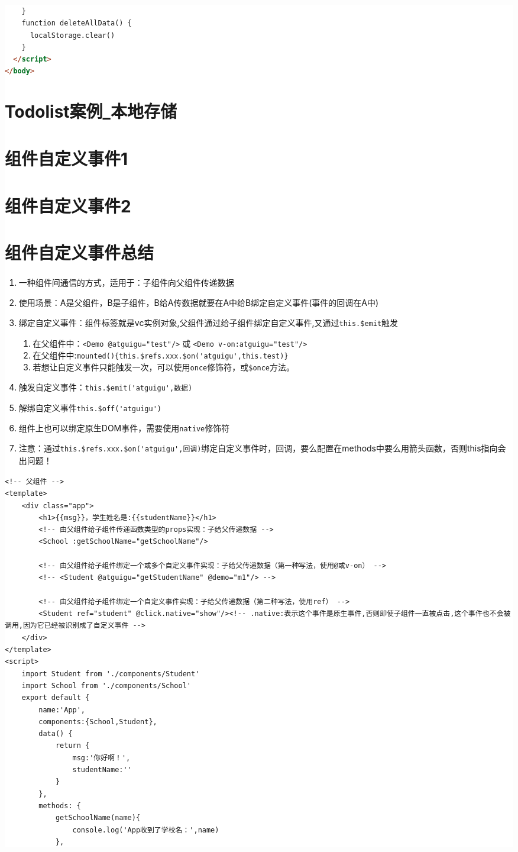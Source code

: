 ```html
    }
    function deleteAllData() {
      localStorage.clear()
    }
  </script>
</body>
```

# Todolist案例_本地存储

# 组件自定义事件1

# 组件自定义事件2

# 组件自定义事件总结

1. 一种组件间通信的方式，适用于：子组件向父组件传递数据
2. 使用场景：A是父组件，B是子组件，B给A传数据就要在A中给B绑定自定义事件(事件的回调在A中)
3. 绑定自定义事件：组件标签就是vc实例对象,父组件通过给子组件绑定自定义事件,又通过`this.$emit`触发

   1. 在父组件中：```<Demo @atguigu="test"/>```  或 ```<Demo v-on:atguigu="test"/>```
   2. 在父组件中:`mounted(){this.$refs.xxx.$on('atguigu',this.test)}`
   3. 若想让自定义事件只能触发一次，可以使用```once```修饰符，或```$once```方法。
4. 触发自定义事件：```this.$emit('atguigu',数据)```		
5. 解绑自定义事件```this.$off('atguigu')```
6. 组件上也可以绑定原生DOM事件，需要使用```native```修饰符
7. 注意：通过```this.$refs.xxx.$on('atguigu',回调)```绑定自定义事件时，回调，要么配置在methods中要么用箭头函数，否则this指向会出问题！

```vue
<!-- 父组件 -->
<template>
	<div class="app">
		<h1>{{msg}}，学生姓名是:{{studentName}}</h1>
		<!-- 由父组件给子组件传递函数类型的props实现：子给父传递数据 -->
		<School :getSchoolName="getSchoolName"/>

		<!-- 由父组件给子组件绑定一个或多个自定义事件实现：子给父传递数据（第一种写法，使用@或v-on） -->
		<!-- <Student @atguigu="getStudentName" @demo="m1"/> -->

		<!-- 由父组件给子组件绑定一个自定义事件实现：子给父传递数据（第二种写法，使用ref） -->
		<Student ref="student" @click.native="show"/><!-- .native:表示这个事件是原生事件,否则即使子组件一直被点击,这个事件也不会被调用,因为它已经被识别成了自定义事件 -->
	</div>
</template>
<script>
	import Student from './components/Student'
	import School from './components/School'
	export default {
		name:'App',
		components:{School,Student},
		data() {
			return {
				msg:'你好啊！',
				studentName:''
			}
		},
		methods: {
			getSchoolName(name){
				console.log('App收到了学校名：',name)
			},
```
